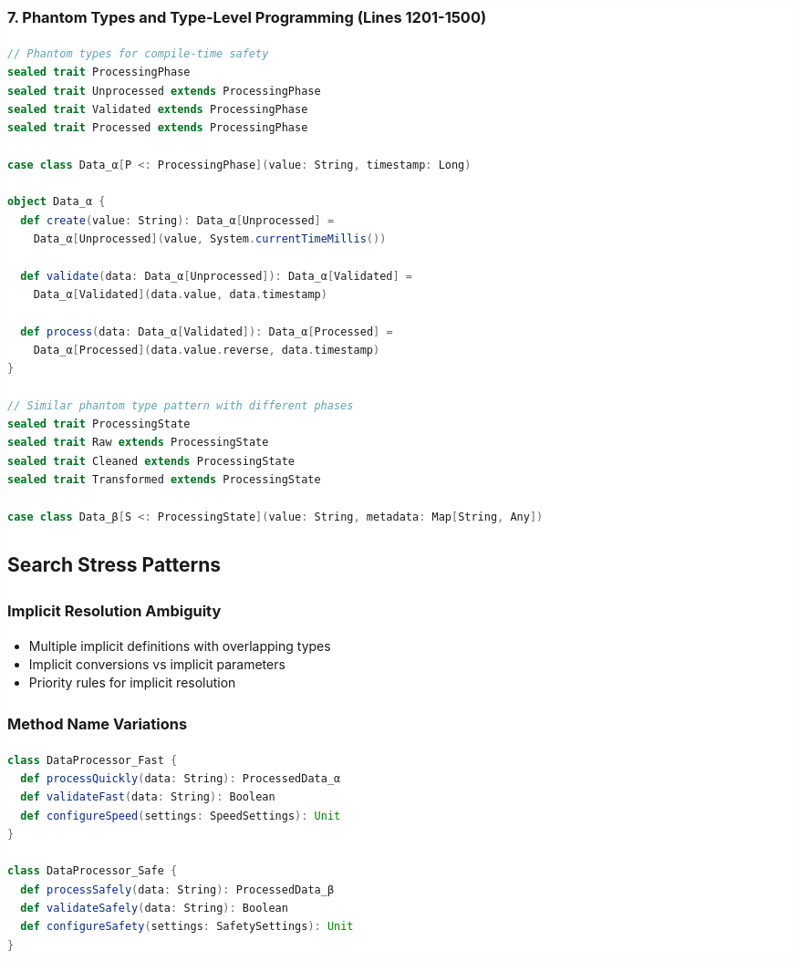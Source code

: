 ### 7. Phantom Types and Type-Level Programming (Lines 1201-1500)
```scala
// Phantom types for compile-time safety
sealed trait ProcessingPhase
sealed trait Unprocessed extends ProcessingPhase
sealed trait Validated extends ProcessingPhase  
sealed trait Processed extends ProcessingPhase

case class Data_α[P <: ProcessingPhase](value: String, timestamp: Long)

object Data_α {
  def create(value: String): Data_α[Unprocessed] = 
    Data_α[Unprocessed](value, System.currentTimeMillis())
    
  def validate(data: Data_α[Unprocessed]): Data_α[Validated] =
    Data_α[Validated](data.value, data.timestamp)
    
  def process(data: Data_α[Validated]): Data_α[Processed] =
    Data_α[Processed](data.value.reverse, data.timestamp)
}

// Similar phantom type pattern with different phases
sealed trait ProcessingState
sealed trait Raw extends ProcessingState
sealed trait Cleaned extends ProcessingState
sealed trait Transformed extends ProcessingState

case class Data_β[S <: ProcessingState](value: String, metadata: Map[String, Any])
```

## Search Stress Patterns

### Implicit Resolution Ambiguity
- Multiple implicit definitions with overlapping types
- Implicit conversions vs implicit parameters
- Priority rules for implicit resolution

### Method Name Variations
```scala
class DataProcessor_Fast {
  def processQuickly(data: String): ProcessedData_α
  def validateFast(data: String): Boolean
  def configureSpeed(settings: SpeedSettings): Unit
}

class DataProcessor_Safe {
  def processSafely(data: String): ProcessedData_β
  def validateSafely(data: String): Boolean
  def configureSafety(settings: SafetySettings): Unit  
}
```
